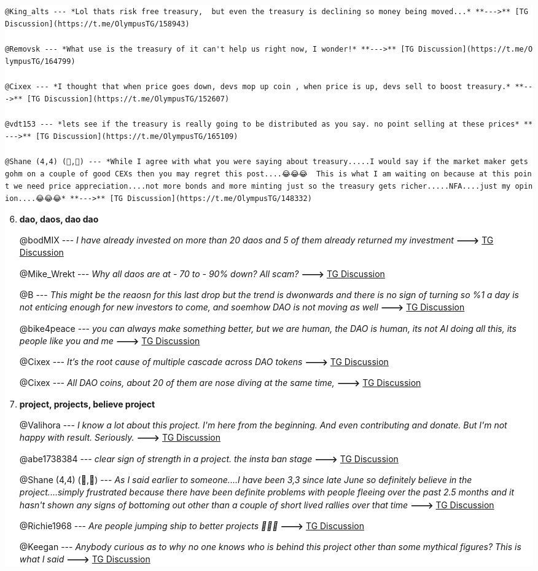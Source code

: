     @King_alts --- *Lol thats risk free treasury,  but even the treasury is declining so money being moved...* **--->** [TG Discussion](https://t.me/OlympusTG/158943)

    @Removsk --- *What use is the treasury of it can't help us right now, I wonder!* **--->** [TG Discussion](https://t.me/OlympusTG/164799)

    @Cixex --- *I thought that when price goes down, devs mop up coin , when price is up, devs sell to boost treasury.* **--->** [TG Discussion](https://t.me/OlympusTG/152607)

    @vdt153 --- *lets see if the treasury is really going to be distributed as you say. no point selling at these prices* **--->** [TG Discussion](https://t.me/OlympusTG/165109)

    @Shane (4,4) (🍉,🍉) --- *While I agree with what you were saying about treasury.....I would say if the market maker gets gohm on a couple of good CEXs then you may regret this post....😂😂😂  This is what I am waiting on because at this point we need price appreciation....not more bonds and more minting just so the treasury gets richer.....NFA....just my opinion....😂😂😂* **--->** [TG Discussion](https://t.me/OlympusTG/148332)

6. **dao, daos, dao dao**

    @bodMIX --- *I have already invested on more than 20 daos and 5 of them already returned my investment* **--->** [TG Discussion](https://t.me/OlympusTG/160955)

    @Mike_Wrekt --- *Why all daos are at - 70 to - 90% down? All scam?* **--->** [TG Discussion](https://t.me/OlympusTG/155498)

    @B --- *This might be the reaosn for this last drop but the trend is dwonwards and there is no sign of turning so %1 a day is not enticing enough for new investors to come, and soemhow DAO is not moving as well* **--->** [TG Discussion](https://t.me/OlympusTG/146768)

    @bike4peace --- *you can always make something better, but we are human, the DAO is human, its not AI doing all this, its people like you and me* **--->** [TG Discussion](https://t.me/OlympusTG/155078)

    @Cixex --- *It’s the root cause of multiple cascade across DAO tokens* **--->** [TG Discussion](https://t.me/OlympusTG/161165)

    @Cixex --- *All DAO coins, about 20 of them are nose diving at the same time,* **--->** [TG Discussion](https://t.me/OlympusTG/156582)

7. **project, projects, believe project**

    @Valihora --- *I know a lot about this project. I'm here from the beginning. And even contributing and donate. But I'm not happy with result. Seriously.* **--->** [TG Discussion](https://t.me/OlympusTG/154911)

    @abe1738384 --- *clear sign of strength in a project. the insta ban stage* **--->** [TG Discussion](https://t.me/OlympusTG/158526)

    @Shane (4,4) (🍉,🍉) --- *As I said earlier to someone....I have been 3,3 since late June so definitely believe in the project....simply frustrated because there have been definite problems with people fleeing over the past 2.5 months and it hasn't shown any signs of bottoming out other than a couple of short lived rallies over that time* **--->** [TG Discussion](https://t.me/OlympusTG/145927)

    @Richie1968 --- *Are people jumping ship to better projects 🤷🏻‍♂️* **--->** [TG Discussion](https://t.me/OlympusTG/145974)

    @Keegan --- *Anybody curious as to why no one knows who is behind this project other than some mythical figures?  This is what I said* **--->** [TG Discussion](https://t.me/OlympusTG/152923)
